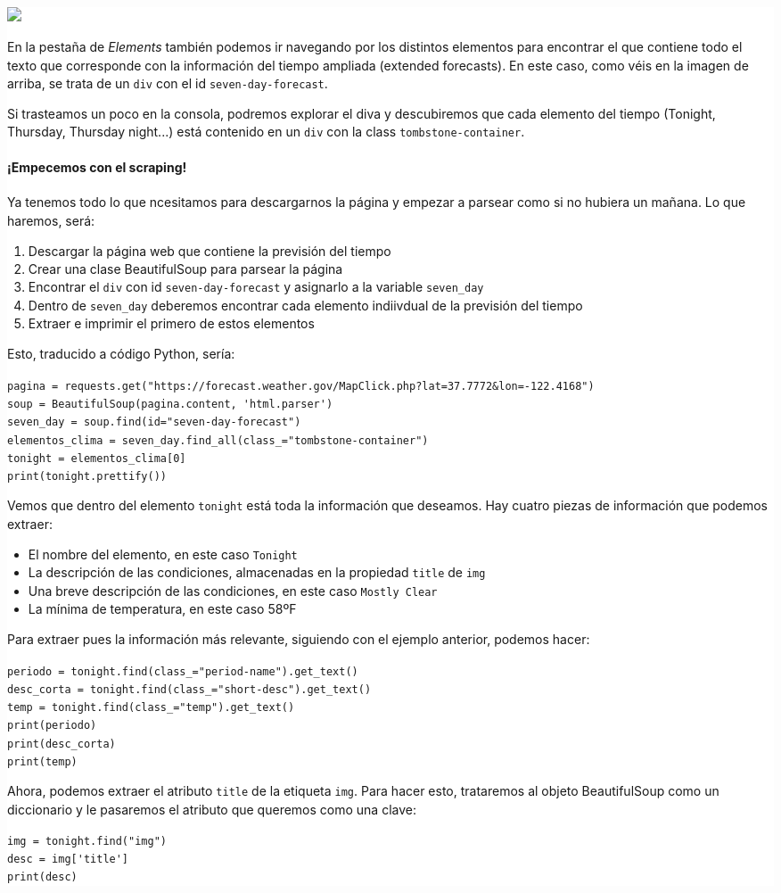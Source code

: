 ![](https://raul-profesor.github.io/Python-ciber/img/inspeccionar.png)

En la pestaña de *Elements* también podemos ir navegando por los distintos elementos para encontrar el que contiene todo el texto que corresponde con la información del tiempo ampliada (extended forecasts). En este caso, como véis en la imagen de arriba, se trata de un `div` con el id `seven-day-forecast`.

Si trasteamos un poco en la consola, podremos explorar el diva y descubiremos que cada elemento del tiempo (Tonight, Thursday, Thursday night...) está contenido en un `div` con la class `tombstone-container`.

#### ¡Empecemos con el scraping!

Ya tenemos todo lo que ncesitamos para descargarnos la página y empezar a parsear como si no hubiera un mañana. Lo que haremos, será:

1. Descargar la página web que contiene la previsión del tiempo
2. Crear una clase BeautifulSoup para parsear la página
3. Encontrar el `div` con id `seven-day-forecast` y asignarlo a la variable `seven_day`
4. Dentro de `seven_day` deberemos encontrar cada elemento indiivdual de la previsión del tiempo
5. Extraer e imprimir el primero de estos elementos

Esto, traducido a código Python, sería:

```
pagina = requests.get("https://forecast.weather.gov/MapClick.php?lat=37.7772&lon=-122.4168")
soup = BeautifulSoup(pagina.content, 'html.parser')
seven_day = soup.find(id="seven-day-forecast")
elementos_clima = seven_day.find_all(class_="tombstone-container")
tonight = elementos_clima[0]
print(tonight.prettify())
```

Vemos que dentro del elemento `tonight` está toda la información que deseamos. Hay cuatro piezas de información que podemos extraer:

- El nombre del elemento, en este caso `Tonight`
- La descripción de las condiciones, almacenadas en la propiedad `title` de `img`
- Una breve descripción de las condiciones, en este caso `Mostly Clear`
- La mínima de temperatura, en este caso 58ºF

Para extraer pues la información más relevante, siguiendo con el ejemplo anterior, podemos hacer:

```
periodo = tonight.find(class_="period-name").get_text()
desc_corta = tonight.find(class_="short-desc").get_text()
temp = tonight.find(class_="temp").get_text()
print(periodo)
print(desc_corta)
print(temp)
```

Ahora, podemos extraer el atributo `title` de la etiqueta `img`. Para hacer esto, trataremos al objeto BeautifulSoup como un diccionario y le pasaremos el atributo que queremos como una clave:

```
img = tonight.find("img")
desc = img['title']
print(desc)
```
